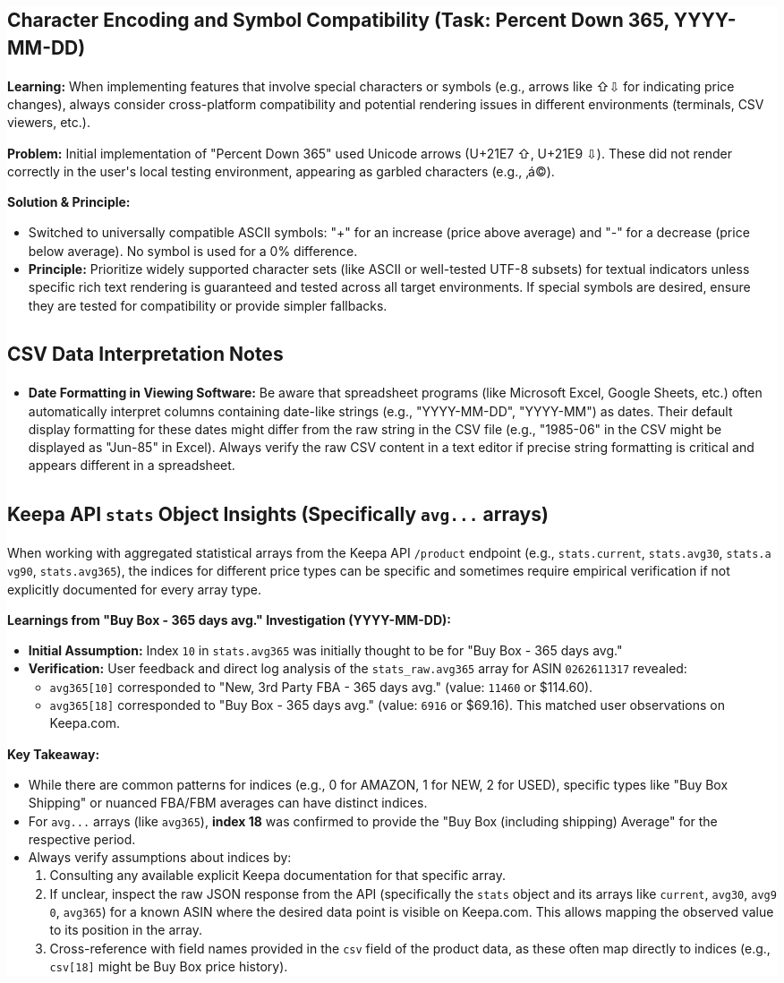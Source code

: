 ## Character Encoding and Symbol Compatibility (Task: Percent Down 365, YYYY-MM-DD)

**Learning:** When implementing features that involve special characters or symbols (e.g., arrows like ⇧⇩ for indicating price changes), always consider cross-platform compatibility and potential rendering issues in different environments (terminals, CSV viewers, etc.).

**Problem:** Initial implementation of "Percent Down 365" used Unicode arrows (U+21E7 ⇧, U+21E9 ⇩). These did not render correctly in the user's local testing environment, appearing as garbled characters (e.g., ‚á©).

**Solution & Principle:**
*   Switched to universally compatible ASCII symbols: "+" for an increase (price above average) and "-" for a decrease (price below average). No symbol is used for a 0% difference.
*   **Principle:** Prioritize widely supported character sets (like ASCII or well-tested UTF-8 subsets) for textual indicators unless specific rich text rendering is guaranteed and tested across all target environments. If special symbols are desired, ensure they are tested for compatibility or provide simpler fallbacks.

## CSV Data Interpretation Notes

*   **Date Formatting in Viewing Software:** Be aware that spreadsheet programs (like Microsoft Excel, Google Sheets, etc.) often automatically interpret columns containing date-like strings (e.g., "YYYY-MM-DD", "YYYY-MM") as dates. Their default display formatting for these dates might differ from the raw string in the CSV file (e.g., "1985-06" in the CSV might be displayed as "Jun-85" in Excel). Always verify the raw CSV content in a text editor if precise string formatting is critical and appears different in a spreadsheet.

## Keepa API `stats` Object Insights (Specifically `avg...` arrays)

When working with aggregated statistical arrays from the Keepa API `/product` endpoint (e.g., `stats.current`, `stats.avg30`, `stats.avg90`, `stats.avg365`), the indices for different price types can be specific and sometimes require empirical verification if not explicitly documented for every array type.

**Learnings from "Buy Box - 365 days avg." Investigation (YYYY-MM-DD):**

*   **Initial Assumption:** Index `10` in `stats.avg365` was initially thought to be for "Buy Box - 365 days avg."
*   **Verification:** User feedback and direct log analysis of the `stats_raw.avg365` array for ASIN `0262611317` revealed:
    *   `avg365[10]` corresponded to "New, 3rd Party FBA - 365 days avg." (value: `11460` or $114.60).
    *   `avg365[18]` corresponded to "Buy Box - 365 days avg." (value: `6916` or $69.16). This matched user observations on Keepa.com.

**Key Takeaway:**
*   While there are common patterns for indices (e.g., 0 for AMAZON, 1 for NEW, 2 for USED), specific types like "Buy Box Shipping" or nuanced FBA/FBM averages can have distinct indices.
*   For `avg...` arrays (like `avg365`), **index 18** was confirmed to provide the "Buy Box (including shipping) Average" for the respective period.
*   Always verify assumptions about indices by:
    1.  Consulting any available explicit Keepa documentation for that specific array.
    2.  If unclear, inspect the raw JSON response from the API (specifically the `stats` object and its arrays like `current`, `avg30`, `avg90`, `avg365`) for a known ASIN where the desired data point is visible on Keepa.com. This allows mapping the observed value to its position in the array.
    3.  Cross-reference with field names provided in the `csv` field of the product data, as these often map directly to indices (e.g., `csv[18]` might be Buy Box price history).
